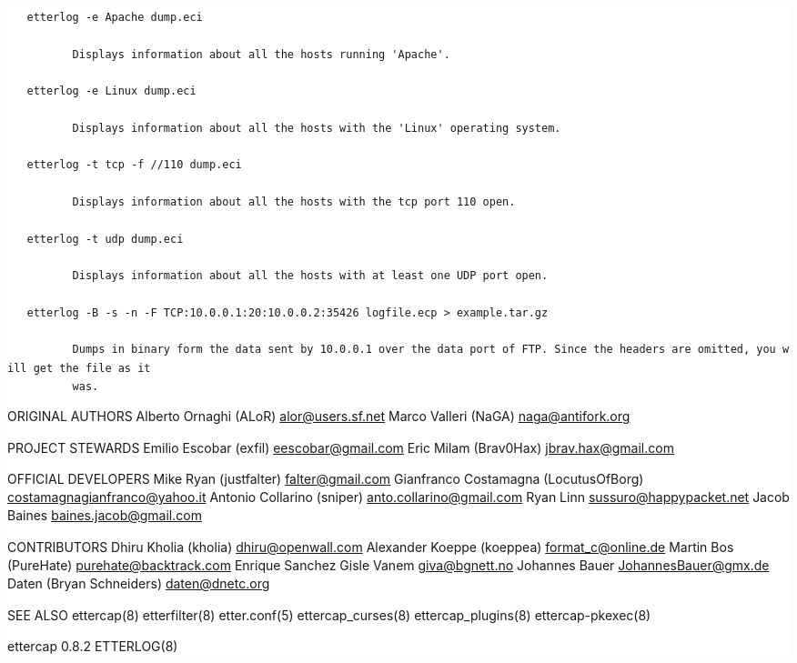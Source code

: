        etterlog -e Apache dump.eci

              Displays information about all the hosts running 'Apache'.

       etterlog -e Linux dump.eci

              Displays information about all the hosts with the 'Linux' operating system.

       etterlog -t tcp -f //110 dump.eci

              Displays information about all the hosts with the tcp port 110 open.

       etterlog -t udp dump.eci

              Displays information about all the hosts with at least one UDP port open.

       etterlog -B -s -n -F TCP:10.0.0.1:20:10.0.0.2:35426 logfile.ecp > example.tar.gz

              Dumps in binary form the data sent by 10.0.0.1 over the data port of FTP. Since the headers are omitted, you will get the file as it
              was.

ORIGINAL AUTHORS
       Alberto Ornaghi (ALoR) <alor@users.sf.net>
       Marco Valleri (NaGA) <naga@antifork.org>

PROJECT STEWARDS
       Emilio Escobar (exfil)  <eescobar@gmail.com>
       Eric Milam (Brav0Hax)  <jbrav.hax@gmail.com>

OFFICIAL DEVELOPERS
       Mike Ryan (justfalter)  <falter@gmail.com>
       Gianfranco Costamagna (LocutusOfBorg)  <costamagnagianfranco@yahoo.it>
       Antonio Collarino (sniper)  <anto.collarino@gmail.com>
       Ryan Linn   <sussuro@happypacket.net>
       Jacob Baines   <baines.jacob@gmail.com>

CONTRIBUTORS
       Dhiru Kholia (kholia)  <dhiru@openwall.com>
       Alexander Koeppe (koeppea)  <format_c@online.de>
       Martin Bos (PureHate)  <purehate@backtrack.com>
       Enrique Sanchez
       Gisle Vanem  <giva@bgnett.no>
       Johannes Bauer  <JohannesBauer@gmx.de>
       Daten (Bryan Schneiders)  <daten@dnetc.org>

SEE ALSO
       ettercap(8) etterfilter(8) etter.conf(5) ettercap_curses(8) ettercap_plugins(8) ettercap-pkexec(8)

ettercap 0.8.2                                                                                                                         ETTERLOG(8)
